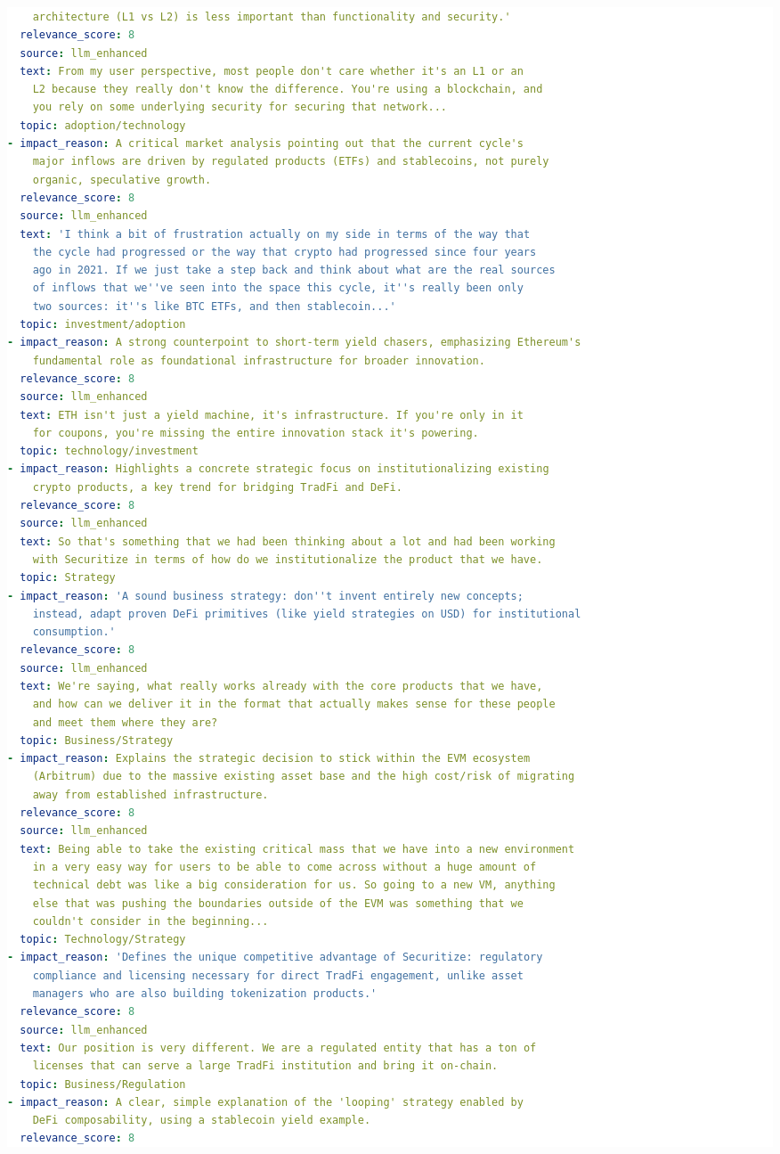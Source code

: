 ```yaml
    architecture (L1 vs L2) is less important than functionality and security.'
  relevance_score: 8
  source: llm_enhanced
  text: From my user perspective, most people don't care whether it's an L1 or an
    L2 because they really don't know the difference. You're using a blockchain, and
    you rely on some underlying security for securing that network...
  topic: adoption/technology
- impact_reason: A critical market analysis pointing out that the current cycle's
    major inflows are driven by regulated products (ETFs) and stablecoins, not purely
    organic, speculative growth.
  relevance_score: 8
  source: llm_enhanced
  text: 'I think a bit of frustration actually on my side in terms of the way that
    the cycle had progressed or the way that crypto had progressed since four years
    ago in 2021. If we just take a step back and think about what are the real sources
    of inflows that we''ve seen into the space this cycle, it''s really been only
    two sources: it''s like BTC ETFs, and then stablecoin...'
  topic: investment/adoption
- impact_reason: A strong counterpoint to short-term yield chasers, emphasizing Ethereum's
    fundamental role as foundational infrastructure for broader innovation.
  relevance_score: 8
  source: llm_enhanced
  text: ETH isn't just a yield machine, it's infrastructure. If you're only in it
    for coupons, you're missing the entire innovation stack it's powering.
  topic: technology/investment
- impact_reason: Highlights a concrete strategic focus on institutionalizing existing
    crypto products, a key trend for bridging TradFi and DeFi.
  relevance_score: 8
  source: llm_enhanced
  text: So that's something that we had been thinking about a lot and had been working
    with Securitize in terms of how do we institutionalize the product that we have.
  topic: Strategy
- impact_reason: 'A sound business strategy: don''t invent entirely new concepts;
    instead, adapt proven DeFi primitives (like yield strategies on USD) for institutional
    consumption.'
  relevance_score: 8
  source: llm_enhanced
  text: We're saying, what really works already with the core products that we have,
    and how can we deliver it in the format that actually makes sense for these people
    and meet them where they are?
  topic: Business/Strategy
- impact_reason: Explains the strategic decision to stick within the EVM ecosystem
    (Arbitrum) due to the massive existing asset base and the high cost/risk of migrating
    away from established infrastructure.
  relevance_score: 8
  source: llm_enhanced
  text: Being able to take the existing critical mass that we have into a new environment
    in a very easy way for users to be able to come across without a huge amount of
    technical debt was like a big consideration for us. So going to a new VM, anything
    else that was pushing the boundaries outside of the EVM was something that we
    couldn't consider in the beginning...
  topic: Technology/Strategy
- impact_reason: 'Defines the unique competitive advantage of Securitize: regulatory
    compliance and licensing necessary for direct TradFi engagement, unlike asset
    managers who are also building tokenization products.'
  relevance_score: 8
  source: llm_enhanced
  text: Our position is very different. We are a regulated entity that has a ton of
    licenses that can serve a large TradFi institution and bring it on-chain.
  topic: Business/Regulation
- impact_reason: A clear, simple explanation of the 'looping' strategy enabled by
    DeFi composability, using a stablecoin yield example.
  relevance_score: 8
```